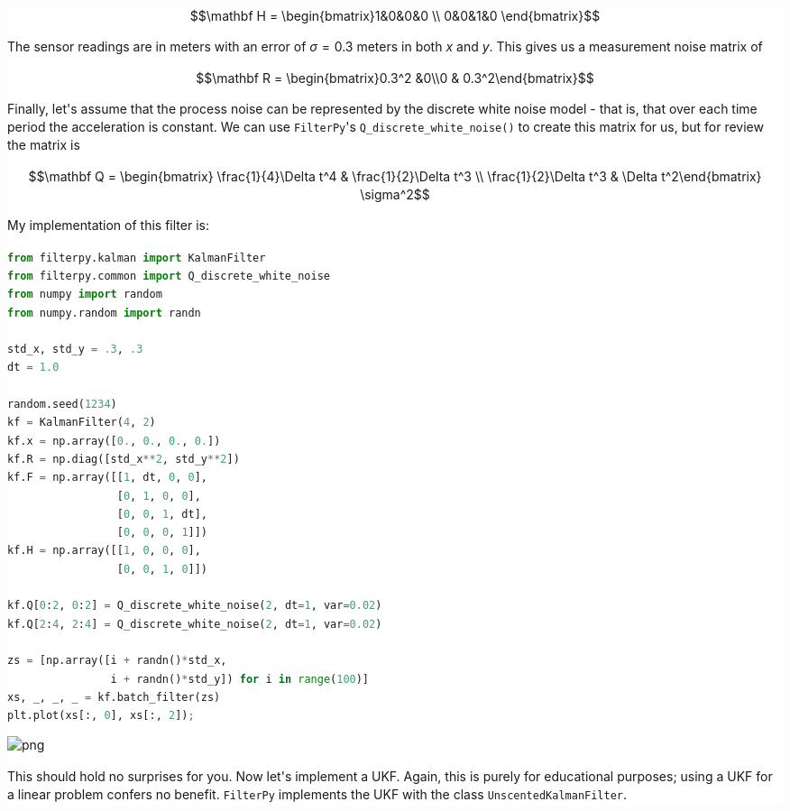 $$\mathbf H = \begin{bmatrix}1&0&0&0 \\ 0&0&1&0
\end{bmatrix}$$

The sensor readings are in meters with an error of $\sigma=0.3$ meters in both *x* and *y*. This gives us a measurement noise matrix of 

$$\mathbf R = \begin{bmatrix}0.3^2 &0\\0 & 0.3^2\end{bmatrix}$$

Finally, let's assume that the process noise can be represented by the discrete white noise model - that is, that over each time period the acceleration is constant. We can use `FilterPy`'s `Q_discrete_white_noise()` to create this matrix for us, but for review the matrix is

$$\mathbf Q = \begin{bmatrix}
\frac{1}{4}\Delta t^4 & \frac{1}{2}\Delta t^3 \\
\frac{1}{2}\Delta t^3 & \Delta t^2\end{bmatrix} \sigma^2$$

My implementation of this filter is:


```python
from filterpy.kalman import KalmanFilter
from filterpy.common import Q_discrete_white_noise
from numpy import random
from numpy.random import randn

std_x, std_y = .3, .3
dt = 1.0

random.seed(1234)
kf = KalmanFilter(4, 2)
kf.x = np.array([0., 0., 0., 0.])
kf.R = np.diag([std_x**2, std_y**2])
kf.F = np.array([[1, dt, 0, 0], 
                 [0, 1, 0, 0],
                 [0, 0, 1, dt],
                 [0, 0, 0, 1]])
kf.H = np.array([[1, 0, 0, 0],
                 [0, 0, 1, 0]])
 
kf.Q[0:2, 0:2] = Q_discrete_white_noise(2, dt=1, var=0.02)
kf.Q[2:4, 2:4] = Q_discrete_white_noise(2, dt=1, var=0.02)

zs = [np.array([i + randn()*std_x, 
                i + randn()*std_y]) for i in range(100)]               
xs, _, _, _ = kf.batch_filter(zs)
plt.plot(xs[:, 0], xs[:, 2]);
```


![png](output_32_0.png)


This should hold no surprises for you. Now let's implement a UKF. Again, this is purely for educational purposes; using a UKF for a linear problem confers no benefit. `FilterPy` implements the UKF with the class `UnscentedKalmanFilter`. 
